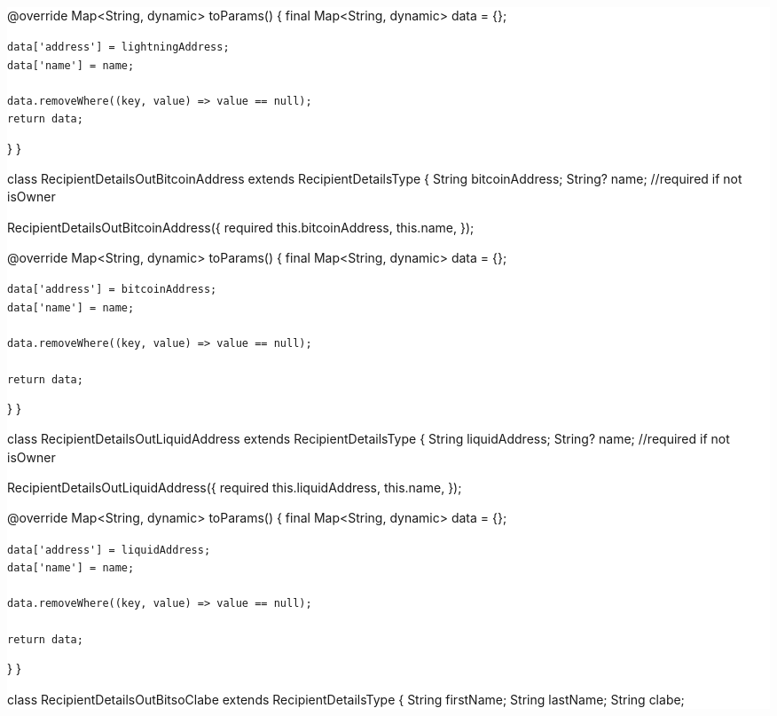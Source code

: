   @override
  Map<String, dynamic> toParams() {
    final Map<String, dynamic> data = {};

    data['address'] = lightningAddress;
    data['name'] = name;

    data.removeWhere((key, value) => value == null);
    return data;
  }
}

class RecipientDetailsOutBitcoinAddress extends RecipientDetailsType {
  String bitcoinAddress;
  String? name; //required if not isOwner

  RecipientDetailsOutBitcoinAddress({
    required this.bitcoinAddress,
    this.name,
  });

  @override
  Map<String, dynamic> toParams() {
    final Map<String, dynamic> data = {};

    data['address'] = bitcoinAddress;
    data['name'] = name;

    data.removeWhere((key, value) => value == null);

    return data;
  }
}

class RecipientDetailsOutLiquidAddress extends RecipientDetailsType {
  String liquidAddress;
  String? name; //required if not isOwner

  RecipientDetailsOutLiquidAddress({
    required this.liquidAddress,
    this.name,
  });

  @override
  Map<String, dynamic> toParams() {
    final Map<String, dynamic> data = {};

    data['address'] = liquidAddress;
    data['name'] = name;

    data.removeWhere((key, value) => value == null);

    return data;
  }
}

class RecipientDetailsOutBitsoClabe extends RecipientDetailsType {
  String firstName;
  String lastName;
  String clabe;
